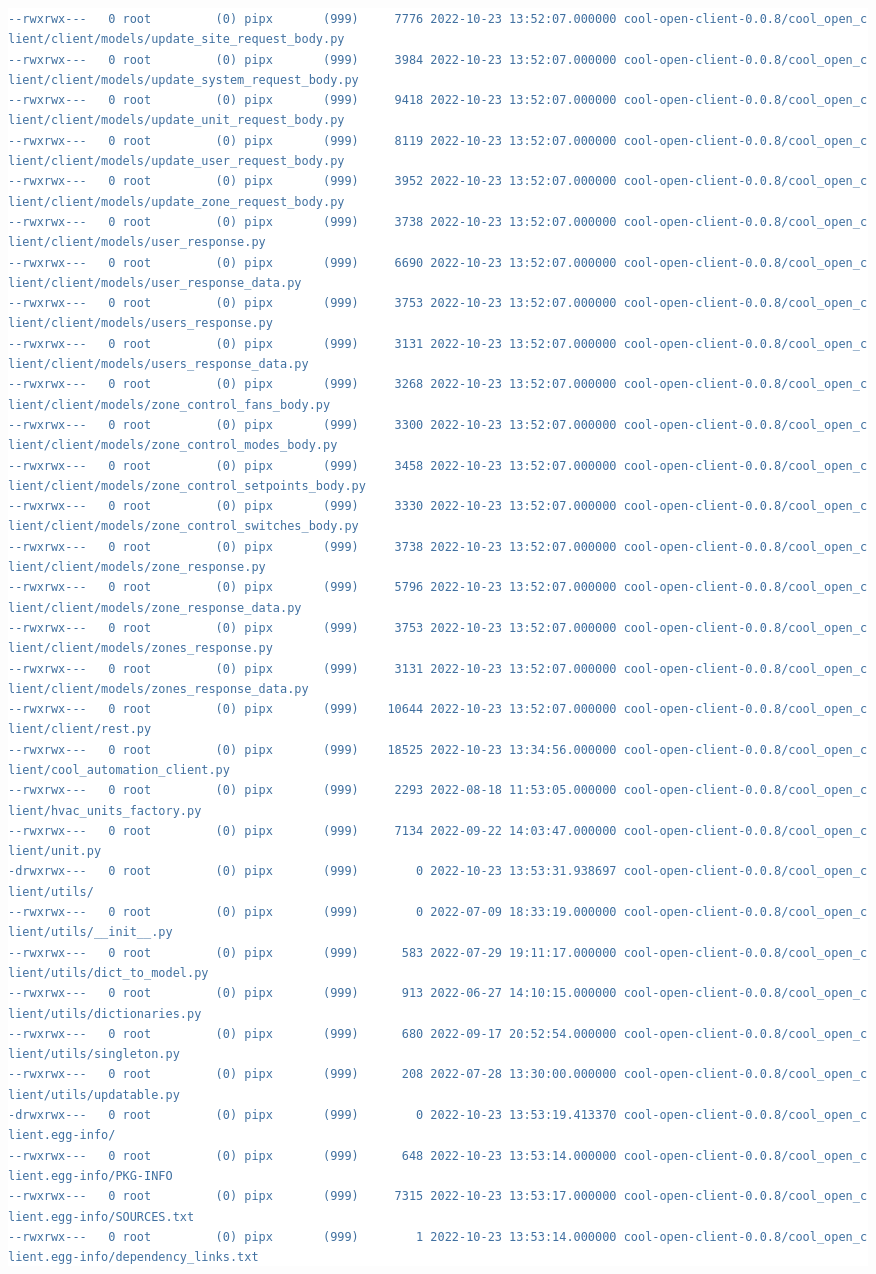 ```diff
--rwxrwx---   0 root         (0) pipx       (999)     7776 2022-10-23 13:52:07.000000 cool-open-client-0.0.8/cool_open_client/client/models/update_site_request_body.py
--rwxrwx---   0 root         (0) pipx       (999)     3984 2022-10-23 13:52:07.000000 cool-open-client-0.0.8/cool_open_client/client/models/update_system_request_body.py
--rwxrwx---   0 root         (0) pipx       (999)     9418 2022-10-23 13:52:07.000000 cool-open-client-0.0.8/cool_open_client/client/models/update_unit_request_body.py
--rwxrwx---   0 root         (0) pipx       (999)     8119 2022-10-23 13:52:07.000000 cool-open-client-0.0.8/cool_open_client/client/models/update_user_request_body.py
--rwxrwx---   0 root         (0) pipx       (999)     3952 2022-10-23 13:52:07.000000 cool-open-client-0.0.8/cool_open_client/client/models/update_zone_request_body.py
--rwxrwx---   0 root         (0) pipx       (999)     3738 2022-10-23 13:52:07.000000 cool-open-client-0.0.8/cool_open_client/client/models/user_response.py
--rwxrwx---   0 root         (0) pipx       (999)     6690 2022-10-23 13:52:07.000000 cool-open-client-0.0.8/cool_open_client/client/models/user_response_data.py
--rwxrwx---   0 root         (0) pipx       (999)     3753 2022-10-23 13:52:07.000000 cool-open-client-0.0.8/cool_open_client/client/models/users_response.py
--rwxrwx---   0 root         (0) pipx       (999)     3131 2022-10-23 13:52:07.000000 cool-open-client-0.0.8/cool_open_client/client/models/users_response_data.py
--rwxrwx---   0 root         (0) pipx       (999)     3268 2022-10-23 13:52:07.000000 cool-open-client-0.0.8/cool_open_client/client/models/zone_control_fans_body.py
--rwxrwx---   0 root         (0) pipx       (999)     3300 2022-10-23 13:52:07.000000 cool-open-client-0.0.8/cool_open_client/client/models/zone_control_modes_body.py
--rwxrwx---   0 root         (0) pipx       (999)     3458 2022-10-23 13:52:07.000000 cool-open-client-0.0.8/cool_open_client/client/models/zone_control_setpoints_body.py
--rwxrwx---   0 root         (0) pipx       (999)     3330 2022-10-23 13:52:07.000000 cool-open-client-0.0.8/cool_open_client/client/models/zone_control_switches_body.py
--rwxrwx---   0 root         (0) pipx       (999)     3738 2022-10-23 13:52:07.000000 cool-open-client-0.0.8/cool_open_client/client/models/zone_response.py
--rwxrwx---   0 root         (0) pipx       (999)     5796 2022-10-23 13:52:07.000000 cool-open-client-0.0.8/cool_open_client/client/models/zone_response_data.py
--rwxrwx---   0 root         (0) pipx       (999)     3753 2022-10-23 13:52:07.000000 cool-open-client-0.0.8/cool_open_client/client/models/zones_response.py
--rwxrwx---   0 root         (0) pipx       (999)     3131 2022-10-23 13:52:07.000000 cool-open-client-0.0.8/cool_open_client/client/models/zones_response_data.py
--rwxrwx---   0 root         (0) pipx       (999)    10644 2022-10-23 13:52:07.000000 cool-open-client-0.0.8/cool_open_client/client/rest.py
--rwxrwx---   0 root         (0) pipx       (999)    18525 2022-10-23 13:34:56.000000 cool-open-client-0.0.8/cool_open_client/cool_automation_client.py
--rwxrwx---   0 root         (0) pipx       (999)     2293 2022-08-18 11:53:05.000000 cool-open-client-0.0.8/cool_open_client/hvac_units_factory.py
--rwxrwx---   0 root         (0) pipx       (999)     7134 2022-09-22 14:03:47.000000 cool-open-client-0.0.8/cool_open_client/unit.py
-drwxrwx---   0 root         (0) pipx       (999)        0 2022-10-23 13:53:31.938697 cool-open-client-0.0.8/cool_open_client/utils/
--rwxrwx---   0 root         (0) pipx       (999)        0 2022-07-09 18:33:19.000000 cool-open-client-0.0.8/cool_open_client/utils/__init__.py
--rwxrwx---   0 root         (0) pipx       (999)      583 2022-07-29 19:11:17.000000 cool-open-client-0.0.8/cool_open_client/utils/dict_to_model.py
--rwxrwx---   0 root         (0) pipx       (999)      913 2022-06-27 14:10:15.000000 cool-open-client-0.0.8/cool_open_client/utils/dictionaries.py
--rwxrwx---   0 root         (0) pipx       (999)      680 2022-09-17 20:52:54.000000 cool-open-client-0.0.8/cool_open_client/utils/singleton.py
--rwxrwx---   0 root         (0) pipx       (999)      208 2022-07-28 13:30:00.000000 cool-open-client-0.0.8/cool_open_client/utils/updatable.py
-drwxrwx---   0 root         (0) pipx       (999)        0 2022-10-23 13:53:19.413370 cool-open-client-0.0.8/cool_open_client.egg-info/
--rwxrwx---   0 root         (0) pipx       (999)      648 2022-10-23 13:53:14.000000 cool-open-client-0.0.8/cool_open_client.egg-info/PKG-INFO
--rwxrwx---   0 root         (0) pipx       (999)     7315 2022-10-23 13:53:17.000000 cool-open-client-0.0.8/cool_open_client.egg-info/SOURCES.txt
--rwxrwx---   0 root         (0) pipx       (999)        1 2022-10-23 13:53:14.000000 cool-open-client-0.0.8/cool_open_client.egg-info/dependency_links.txt
```